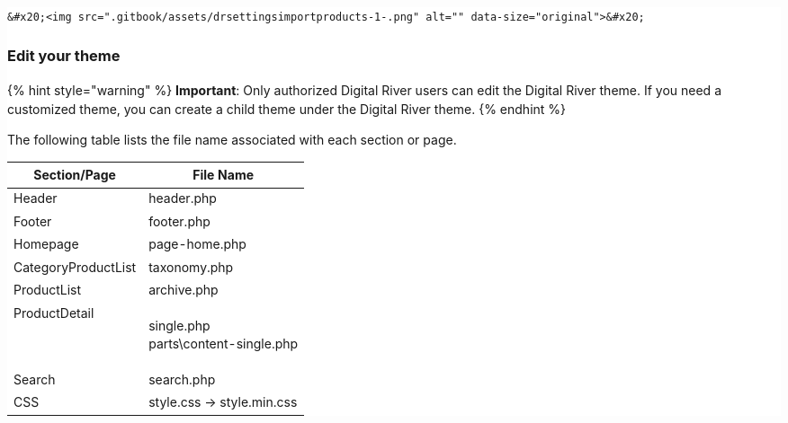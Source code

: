     &#x20;<img src=".gitbook/assets/drsettingsimportproducts-1-.png" alt="" data-size="original">&#x20;

### Edit your theme

{% hint style="warning" %}
**Important**: Only authorized Digital River users can edit the Digital River theme. If you need a customized theme, you can create a child theme under the Digital River theme.
{% endhint %}

The following table lists the file name associated with each section or page.

| Section/Page        | File Name                                      |
| ------------------- | ---------------------------------------------- |
| Header              | header.php                                     |
| Footer              | footer.php                                     |
| Homepage            | page-home.php                                  |
| CategoryProductList | taxonomy.php                                   |
| ProductList         | archive.php                                    |
| ProductDetail       | <p>single.php <br>parts\content-single.php</p> |
| Search              | search.php                                     |
| CSS                 | style.css → style.min.css                      |
